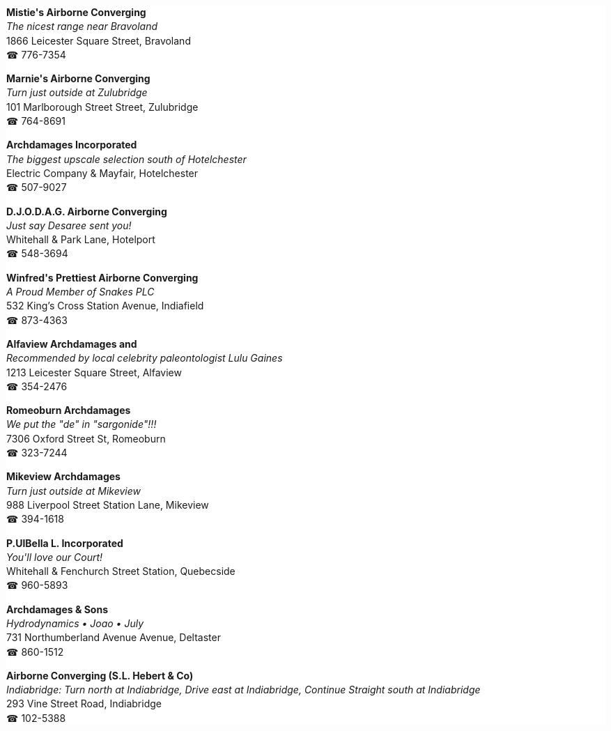 **Mistie's Airborne Converging**  
_The nicest range near Bravoland_  
1866 Leicester Square Street, Bravoland  
☎ 776-7354

**Marnie's Airborne Converging**  
_Turn just outside at Zulubridge_  
101 Marlborough Street Street, Zulubridge  
☎ 764-8691

**Archdamages Incorporated**  
_The biggest upscale selection south of Hotelchester_  
Electric Company & Mayfair, Hotelchester  
☎ 507-9027

**D.J.O.D.A.G. Airborne Converging**  
_Just say Desaree sent you!_  
Whitehall & Park Lane, Hotelport  
☎ 548-3694

**Winfred's Prettiest Airborne Converging**  
_A Proud Member of Snakes PLC_  
532 King’s Cross Station Avenue, Indiafield  
☎ 873-4363

**Alfaview Archdamages and**  
_Recommended by local celebrity paleontologist Lulu Gaines_  
1213 Leicester Square Street, Alfaview  
☎ 354-2476

**Romeoburn Archdamages**  
_We put the "de" in "sargonide"!!!_  
7306 Oxford Street St, Romeoburn  
☎ 323-7244

**Mikeview Archdamages**  
_Turn just outside at Mikeview_  
988 Liverpool Street Station Lane, Mikeview  
☎ 394-1618

**P.UlBella L. Incorporated**  
_You'll love our Court!_  
Whitehall & Fenchurch Street Station, Quebecside  
☎ 960-5893

**Archdamages & Sons**  
_Hydrodynamics • Joao • July_  
731 Northumberland Avenue Avenue, Deltaster  
☎ 860-1512

**Airborne Converging (S.L. Hebert & Co)**  
_Indiabridge: Turn north at Indiabridge, Drive east at Indiabridge, Continue Straight south at Indiabridge_  
293 Vine Street Road, Indiabridge  
☎ 102-5388
